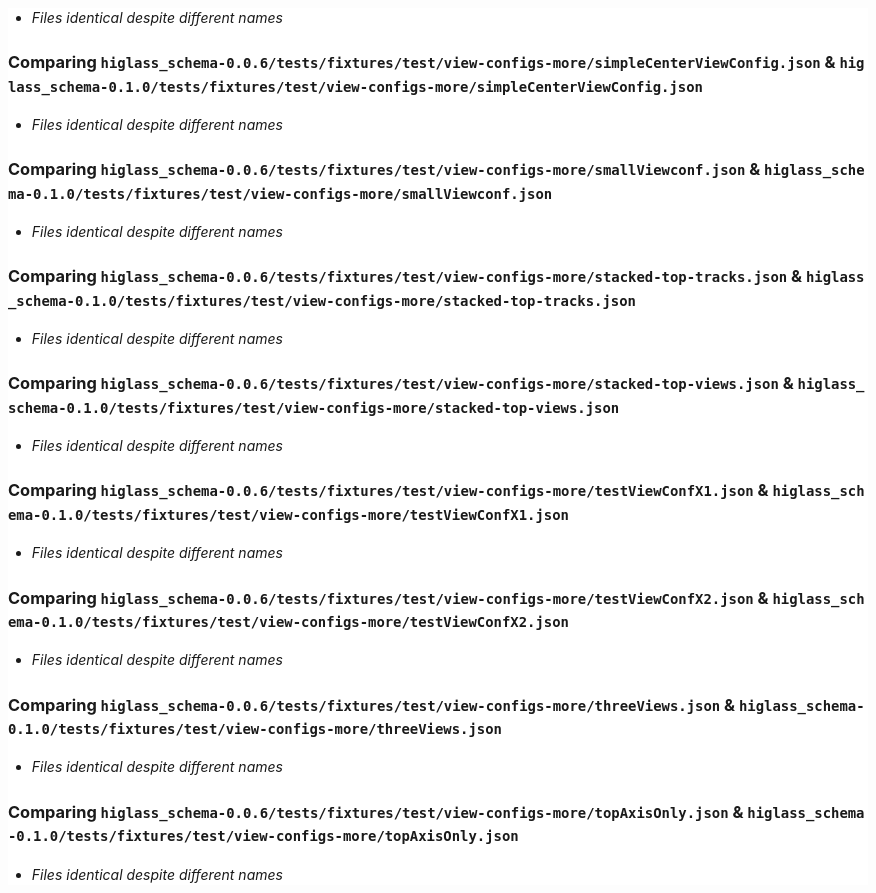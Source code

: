  * *Files identical despite different names*

### Comparing `higlass_schema-0.0.6/tests/fixtures/test/view-configs-more/simpleCenterViewConfig.json` & `higlass_schema-0.1.0/tests/fixtures/test/view-configs-more/simpleCenterViewConfig.json`

 * *Files identical despite different names*

### Comparing `higlass_schema-0.0.6/tests/fixtures/test/view-configs-more/smallViewconf.json` & `higlass_schema-0.1.0/tests/fixtures/test/view-configs-more/smallViewconf.json`

 * *Files identical despite different names*

### Comparing `higlass_schema-0.0.6/tests/fixtures/test/view-configs-more/stacked-top-tracks.json` & `higlass_schema-0.1.0/tests/fixtures/test/view-configs-more/stacked-top-tracks.json`

 * *Files identical despite different names*

### Comparing `higlass_schema-0.0.6/tests/fixtures/test/view-configs-more/stacked-top-views.json` & `higlass_schema-0.1.0/tests/fixtures/test/view-configs-more/stacked-top-views.json`

 * *Files identical despite different names*

### Comparing `higlass_schema-0.0.6/tests/fixtures/test/view-configs-more/testViewConfX1.json` & `higlass_schema-0.1.0/tests/fixtures/test/view-configs-more/testViewConfX1.json`

 * *Files identical despite different names*

### Comparing `higlass_schema-0.0.6/tests/fixtures/test/view-configs-more/testViewConfX2.json` & `higlass_schema-0.1.0/tests/fixtures/test/view-configs-more/testViewConfX2.json`

 * *Files identical despite different names*

### Comparing `higlass_schema-0.0.6/tests/fixtures/test/view-configs-more/threeViews.json` & `higlass_schema-0.1.0/tests/fixtures/test/view-configs-more/threeViews.json`

 * *Files identical despite different names*

### Comparing `higlass_schema-0.0.6/tests/fixtures/test/view-configs-more/topAxisOnly.json` & `higlass_schema-0.1.0/tests/fixtures/test/view-configs-more/topAxisOnly.json`

 * *Files identical despite different names*
